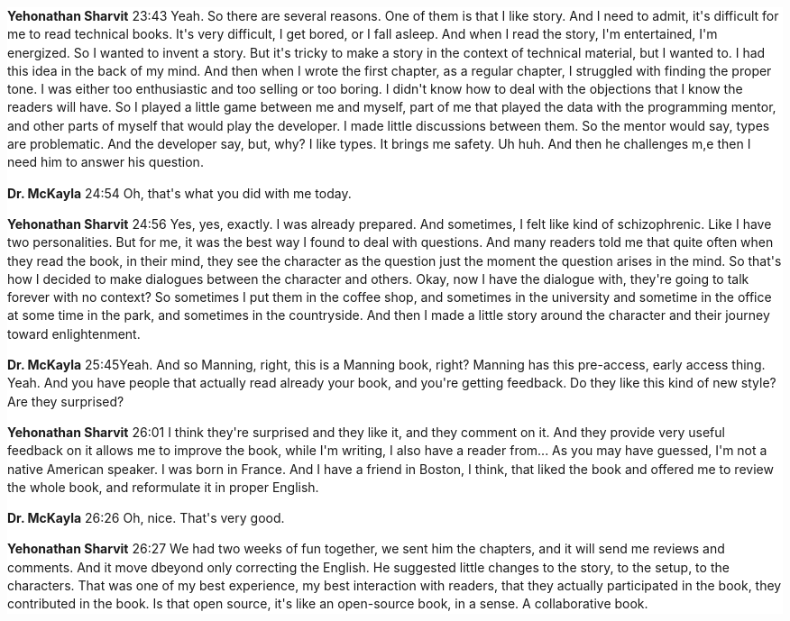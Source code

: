 
**Yehonathan Sharvit**   23:43 Yeah. So there are several reasons. One of them 
is that I like story. And I need to admit, it's difficult for me to read 
technical books. It's very difficult, I get bored, or I fall asleep. And when I 
read the story, I'm entertained, I'm energized. So I wanted to invent a story. 
But it's tricky to make a story in the context of technical material, but I 
wanted to. I had this idea in the back of my mind. And then when I wrote the 
first chapter, as a regular chapter, I struggled with finding the proper tone. I 
was either too enthusiastic and too selling or too boring. I didn't know how to 
deal with the objections that I know the readers will have. So I played a little 
game between me and myself, part of me that played the data with the programming 
mentor, and other parts of myself that would play the developer. I made little 
discussions between them. So the mentor would say, types are problematic. And 
the developer say, but, why? I like types. It brings me safety. Uh huh. And then 
he challenges m,e then I need him to answer his question.


**Dr. McKayla**   24:54 Oh, that's what you did with me today.


**Yehonathan Sharvit**   24:56 Yes, yes, exactly. I was already prepared. And 
sometimes, I felt like kind of schizophrenic. Like I have two personalities. But 
for me, it was the best way I found to deal with questions. And many readers 
told me that quite often when they read the book, in their mind, they see the 
character as the question just the moment the question arises in the mind. So 
that's how I decided to make dialogues between the character and others. Okay, 
now I have the dialogue with, they're going to talk forever with no context? So 
sometimes I put them in the coffee shop, and sometimes in the university and 
sometime in the office at some time in the park, and sometimes in the 
countryside. And then I made a little story around the character and their 
journey toward enlightenment.


**Dr. McKayla**   25:45Yeah. And so Manning, right, this is a Manning book, 
right? Manning has this pre-access, early access thing. Yeah. And you have 
people that actually read already your book, and you're getting feedback. Do 
they like this kind of new style? Are they surprised? 


**Yehonathan Sharvit**   26:01 I think they're surprised and they like it, and 
they comment on it. And they provide very useful feedback on it allows me to 
improve the book, while I'm writing, I also have a reader from... As you may 
have guessed, I'm not a native American speaker. I was born in France. And I 
have a friend in Boston, I think, that liked the book and offered me to review 
the whole book, and reformulate it in proper English. 


**Dr. McKayla**   26:26 Oh, nice. That's very good. 


**Yehonathan Sharvit**   26:27 We had two weeks of fun together, we sent him the 
chapters, and it will send me reviews and comments. And it move dbeyond only 
correcting the English. He suggested little changes to the story, to the setup, 
to the characters. That was one of my best experience, my best interaction with 
readers, that they actually participated in the book, they contributed in the 
book. Is that open source, it's like an open-source book, in a sense. A 
collaborative book.
